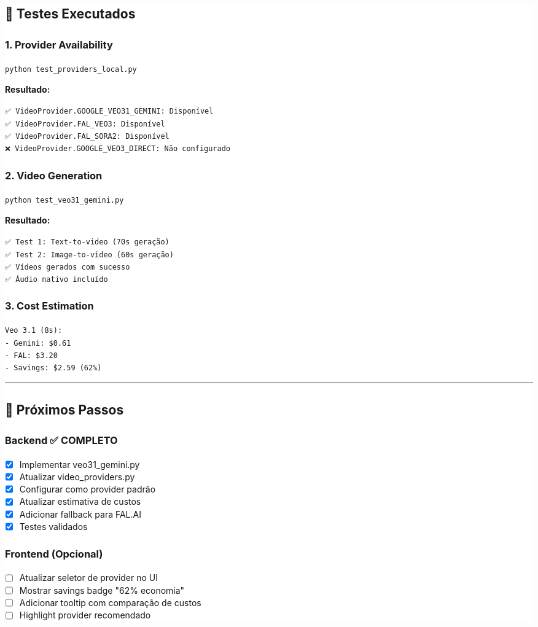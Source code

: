 
## 🧪 Testes Executados

### 1. Provider Availability
```bash
python test_providers_local.py
```
**Resultado:**
```
✅ VideoProvider.GOOGLE_VEO31_GEMINI: Disponível
✅ VideoProvider.FAL_VEO3: Disponível  
✅ VideoProvider.FAL_SORA2: Disponível
❌ VideoProvider.GOOGLE_VEO3_DIRECT: Não configurado
```

### 2. Video Generation
```bash
python test_veo31_gemini.py
```
**Resultado:**
```
✅ Test 1: Text-to-video (70s geração)
✅ Test 2: Image-to-video (60s geração)
✅ Vídeos gerados com sucesso
✅ Áudio nativo incluído
```

### 3. Cost Estimation
```
Veo 3.1 (8s):
- Gemini: $0.61
- FAL: $3.20
- Savings: $2.59 (62%)
```

---

## 🎯 Próximos Passos

### Backend ✅ COMPLETO
- [x] Implementar veo31_gemini.py
- [x] Atualizar video_providers.py
- [x] Configurar como provider padrão
- [x] Atualizar estimativa de custos
- [x] Adicionar fallback para FAL.AI
- [x] Testes validados

### Frontend (Opcional)
- [ ] Atualizar seletor de provider no UI
- [ ] Mostrar savings badge "62% economia"
- [ ] Adicionar tooltip com comparação de custos
- [ ] Highlight provider recomendado

